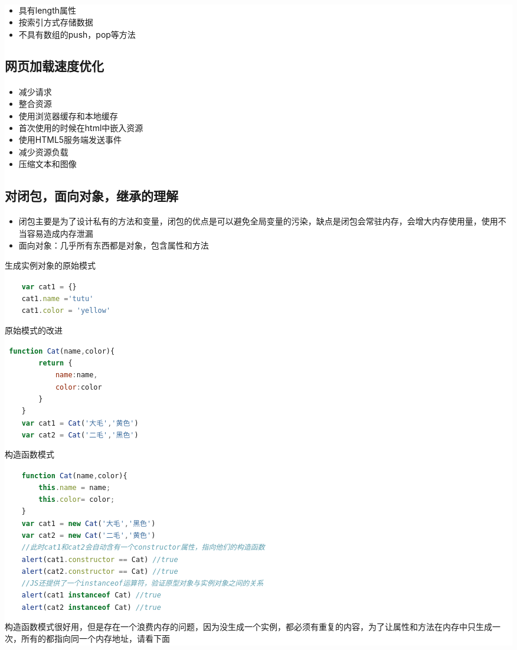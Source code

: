 * 具有length属性
* 按索引方式存储数据
* 不具有数组的push，pop等方法

## 网页加载速度优化

* 减少请求
* 整合资源
* 使用浏览器缓存和本地缓存
* 首次使用的时候在html中嵌入资源
* 使用HTML5服务端发送事件
* 减少资源负载
* 压缩文本和图像

## 对闭包，面向对象，继承的理解

* 闭包主要是为了设计私有的方法和变量，闭包的优点是可以避免全局变量的污染，缺点是闭包会常驻内存，会增大内存使用量，使用不当容易造成内存泄漏
* 面向对象：几乎所有东西都是对象，包含属性和方法

生成实例对象的原始模式

```js
    var cat1 = {}
    cat1.name ='tutu'
    cat1.color = 'yellow'
```
原始模式的改进

```js
 function Cat(name,color){
        return {
            name:name,
            color:color
        }
    }
    var cat1 = Cat('大毛','黄色')
    var cat2 = Cat('二毛','黑色')
```
构造函数模式

```js
    function Cat(name,color){
        this.name = name;
        this.color= color;
    }
    var cat1 = new Cat('大毛','黑色')
    var cat2 = new Cat('二毛','黄色')
    //此时cat1和cat2会自动含有一个constructor属性，指向他们的构造函数
    alert(cat1.constructor == Cat) //true
    alert(cat2.constructor == Cat) //true
    //JS还提供了一个instanceof运算符，验证原型对象与实例对象之间的关系
    alert(cat1 instanceof Cat) //true
    alert(cat2 instanceof Cat) //true
```
构造函数模式很好用，但是存在一个浪费内存的问题，因为没生成一个实例，都必须有重复的内容，为了让属性和方法在内存中只生成一次，所有的都指向同一个内存地址，请看下面

